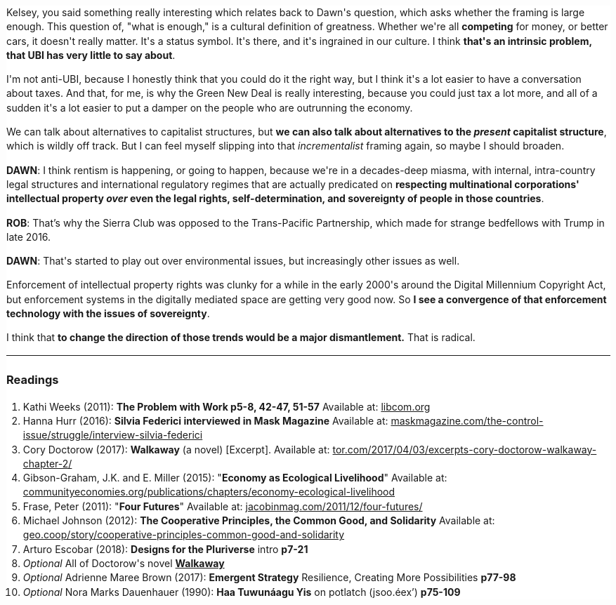 Kelsey, you said something really interesting which relates back to Dawn's question, which asks whether the framing is large enough. This question of, "what is enough," is a cultural definition of greatness. Whether we're all **competing** for money, or better cars, it doesn't really matter. It's a status symbol. It's there, and it's ingrained in our culture. I think **that's an intrinsic problem, that UBI has very little to say about**.

I'm not anti-UBI, because I honestly think that you could do it the right way, but I think it's a lot easier to have a conversation about taxes. And that, for me, is why the Green New Deal is really interesting, because you could just tax a lot more, and all of a sudden it's a lot easier to put a damper on the people who are outrunning the economy.

We can talk about alternatives to capitalist structures, but **we can also talk about alternatives to the *present* capitalist structure**, which is wildly off track. But I can feel myself slipping into that *incrementalist* framing again, so maybe I should broaden.

**DAWN**: I think rentism is happening, or going to happen, because we're in a decades-deep miasma, with internal, intra-country legal structures and international regulatory regimes that are actually predicated on **respecting  multinational corporations' intellectual property *over* even the legal rights, self-determination, and sovereignty of people in those countries**.

**ROB**: That’s why the Sierra Club was opposed to the Trans-Pacific Partnership, which made for strange bedfellows with Trump in late 2016.

**DAWN**: That's started to play out over environmental issues, but increasingly other issues as well.

Enforcement of intellectual property rights was clunky for a while in the early 2000's around the Digital Millennium Copyright Act, but enforcement systems in the digitally mediated space are getting very good now. So **I see a convergence of that enforcement technology with the issues of sovereignty**.

I think that **to change the direction of those trends would be a major dismantlement.** That is radical.

---

### Readings

1. Kathi Weeks (2011): **The Problem with Work p5-8, 42-47, 51-57** Available at: [libcom.org](https://libcom.org/files/the-problem-with-work_-feminism-marxism-kathi-weeks.pdf)
1. Hanna Hurr (2016): **Silvia Federici interviewed in Mask Magazine** Available at: [maskmagazine.com/the-control-issue/struggle/interview-silvia-federici](http://www.maskmagazine.com/the-control-issue/struggle/interview-silvia-federici)
1. Cory Doctorow (2017): **Walkaway** (a novel) [Excerpt]. Available at: [tor.com/2017/04/03/excerpts-cory-doctorow-walkaway-chapter-2/](https://www.tor.com/2017/04/03/excerpts-cory-doctorow-walkaway-chapter-2/)
1. Gibson-Graham, J.K. and E. Miller (2015): "**Economy as Ecological Livelihood**" Available at: [communityeconomies.org/publications/chapters/economy-ecological-livelihood](http://www.communityeconomies.org/publications/chapters/economy-ecological-livelihood)
1. Frase, Peter (2011): "**Four Futures**" Available at: [jacobinmag.com/2011/12/four-futures/](https://www.jacobinmag.com/2011/12/four-futures/)
1. Michael Johnson (2012): **The Cooperative Principles, the Common Good, and Solidarity** Available at: [geo.coop/story/cooperative-principles-common-good-and-solidarity](http://www.geo.coop/story/cooperative-principles-common-good-and-solidarity)
1. Arturo Escobar (2018): **Designs for the Pluriverse** intro **p7-21**
1. *Optional* All of Doctorow's novel **[Walkaway](https://www.goodreads.com/book/show/40604388-walkaway)**
1. *Optional* Adrienne Maree Brown (2017): **Emergent Strategy** Resilience, Creating More Possibilities **p77-98**
1. *Optional* Nora Marks Dauenhauer (1990): **Haa Tuwunáagu Yis** on potlatch (jsoo.éex’) **p75-109**
